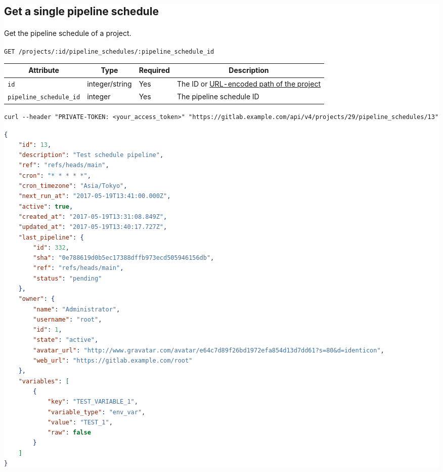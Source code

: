 ## Get a single pipeline schedule

Get the pipeline schedule of a project.

```plaintext
GET /projects/:id/pipeline_schedules/:pipeline_schedule_id
```

| Attribute              | Type           | Required | Description |
|------------------------|----------------|----------|-------------|
| `id`                   | integer/string | Yes      | The ID or [URL-encoded path of the project](rest/_index.md#namespaced-paths) |
| `pipeline_schedule_id` | integer        | Yes      | The pipeline schedule ID |

```shell
curl --header "PRIVATE-TOKEN: <your_access_token>" "https://gitlab.example.com/api/v4/projects/29/pipeline_schedules/13"
```

```json
{
    "id": 13,
    "description": "Test schedule pipeline",
    "ref": "refs/heads/main",
    "cron": "* * * * *",
    "cron_timezone": "Asia/Tokyo",
    "next_run_at": "2017-05-19T13:41:00.000Z",
    "active": true,
    "created_at": "2017-05-19T13:31:08.849Z",
    "updated_at": "2017-05-19T13:40:17.727Z",
    "last_pipeline": {
        "id": 332,
        "sha": "0e788619d0b5ec17388dffb973ecd505946156db",
        "ref": "refs/heads/main",
        "status": "pending"
    },
    "owner": {
        "name": "Administrator",
        "username": "root",
        "id": 1,
        "state": "active",
        "avatar_url": "http://www.gravatar.com/avatar/e64c7d89f26bd1972efa854d13d7dd61?s=80&d=identicon",
        "web_url": "https://gitlab.example.com/root"
    },
    "variables": [
        {
            "key": "TEST_VARIABLE_1",
            "variable_type": "env_var",
            "value": "TEST_1",
            "raw": false
        }
    ]
}
```
